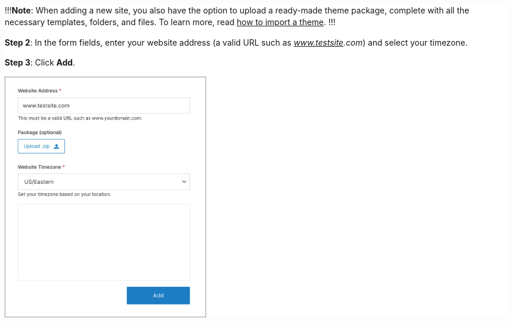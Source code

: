 !!!**Note**:
When adding a new site, you also have the option to upload a ready-made theme package, complete with all the necessary templates, folders, and files. To learn more, read <a href="/tutorials/websites/howtoimportatheme/">how to import a theme</a>.
!!!

**Step 2**: In the form fields, enter your website address (a valid URL such as *www.testsite<span>.<span>com*) and select your timezone. 

**Step 3**: Click **Add**.

<img src="../../../images/add-site-form.jpg" alt="add-website" style="width: 40%; display: block"></a>
